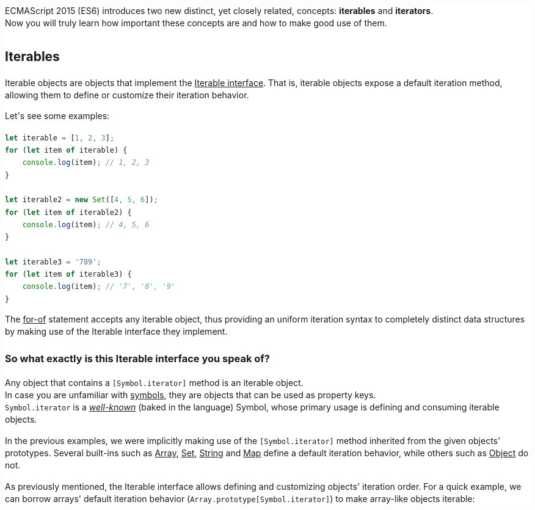 
ECMAScript 2015 (ES6) introduces two new distinct, yet closely related, concepts: **iterables** and **iterators**.<br>
Now you will truly learn how important these concepts are and how to make good use of them.


## Iterables

Iterable objects are objects that implement the [Iterable interface](http://www.ecma-international.org/ecma-262/6.0/index.html#sec-iterable-interface). That is, iterable objects expose a default iteration method, allowing them to define or customize their iteration behavior.

Let's see some examples:

```javascript
let iterable = [1, 2, 3];
for (let item of iterable) {
	console.log(item); // 1, 2, 3
}

let iterable2 = new Set([4, 5, 6]);
for (let item of iterable2) {
	console.log(item); // 4, 5, 6
}

let iterable3 = '789';
for (let item of iterable3) {
	console.log(item); // '7', '8', '9'
}
```

The [for-of](https://developer.mozilla.org/en/docs/Web/JavaScript/Reference/Statements/for...of) statement accepts any iterable object, thus providing an uniform iteration syntax to completely distinct data structures by making use of the Iterable interface they implement.

### So what exactly is this Iterable interface you speak of?

Any object that contains a `[Symbol.iterator]` method is an iterable object.<br>
In case you are unfamiliar with [symbols](https://developer.mozilla.org/en/docs/Web/JavaScript/Reference/Global_Objects/Symbol), they are objects that can be used as property keys.<br>
`Symbol.iterator` is a [*well-known*](https://developer.mozilla.org/en/docs/Web/JavaScript/Reference/Global_Objects/Symbol#Well-known_symbols) (baked in the language) Symbol, whose primary usage is defining and consuming iterable objects.

In the previous examples, we were implicitly making use of the `[Symbol.iterator]` method inherited from the given objects' prototypes. Several built-ins such as [Array](https://developer.mozilla.org/en/docs/Web/JavaScript/Reference/Global_Objects/Array), [Set](https://developer.mozilla.org/en/docs/Web/JavaScript/Reference/Global_Objects/Set), [String](https://developer.mozilla.org/en/docs/Web/JavaScript/Reference/Global_Objects/String) and [Map](https://developer.mozilla.org/en/docs/Web/JavaScript/Reference/Global_Objects/Map) define a default iteration behavior, while others such as [Object](https://developer.mozilla.org/en/docs/Web/JavaScript/Reference/Global_Objects/Object) do not.

As previously mentioned, the Iterable interface allows defining and customizing objects' iteration order. For a quick example, we can borrow arrays' default iteration behavior (`Array.prototype[Symbol.iterator]`) to make array-like objects iterable:
